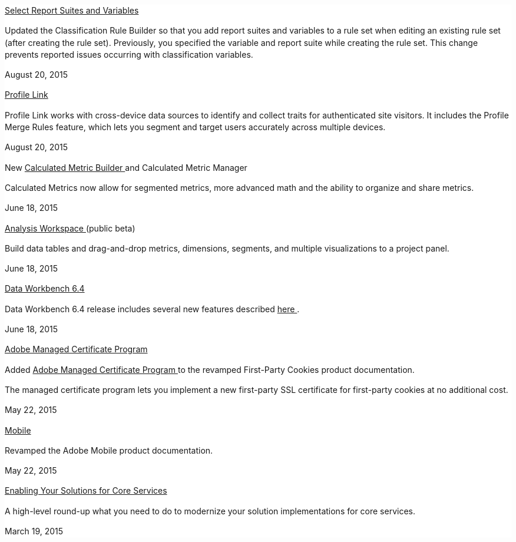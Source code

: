    <td colname="col1"> <p> <a href="https://marketing.adobe.com/resources/help/en_US/reference/classification_rule_definitions.html" format="https" scope="external"> Select Report Suites and Variables </a> </p> </td> 
   <td colname="col2"> <p>Updated the Classification Rule Builder so that you add report suites and variables to a rule set when editing an existing rule set (after creating the rule set). Previously, you specified the variable and report suite while creating the rule set. This change prevents reported issues occurring with classification variables. </p> </td> 
   <td colname="col3"> <p>August 20, 2015 </p> </td> 
  </tr> 
  <tr> 
   <td colname="col1"> <p> <a href="https://marketing.adobe.com/resources/help/en_US/aam/profile-link-intro.html" format="https" scope="external"> Profile Link </a> </p> </td> 
   <td colname="col2"> <p>Profile Link works with cross-device data sources to identify and collect traits for authenticated site visitors. It includes the Profile Merge Rules feature, which lets you segment and target users accurately across multiple devices. </p> </td> 
   <td colname="col3"> <p>August 20, 2015 </p> </td> 
  </tr> 
  <tr> 
   <td colname="col1"> New <a href="https://marketing.adobe.com/resources/help/en_US/analytics/calcmetrics/index.html" format="html" scope="external"> Calculated Metric Builder </a> and Calculated Metric Manager </td> 
   <td colname="col2"> <p>Calculated Metrics now allow for segmented metrics, more advanced math and the ability to organize and share metrics. </p> </td> 
   <td colname="col3"> <p>June 18, 2015 </p> </td> 
  </tr> 
  <tr> 
   <td colname="col1"> <p> <a href="https://marketing.adobe.com/resources/help/en_US/analytics/analysis-workspace/" format="https" scope="external"> Analysis Workspace </a> (public beta) </p> </td> 
   <td colname="col2"> <p>Build data tables and drag-and-drop metrics, dimensions, segments, and multiple visualizations to a project panel. </p> </td> 
   <td colname="col3"> <p>June 18, 2015 </p> </td> 
  </tr> 
  <tr> 
   <td colname="col1"> <a href="https://marketing.adobe.com/resources/help/en_US/insight/whatsnew/" format="https" scope="external"> Data Workbench 6.4 </a> </td> 
   <td colname="col2"> <p>Data Workbench 6.4 release includes several new features described <a href="../../c-legacy-releases/2015/06182015.md#features_analytics_premium" format="dita" scope="local"> here </a>. </p> </td> 
   <td colname="col3"> <p>June 18, 2015 </p> </td> 
  </tr> 
  <tr> 
   <td colname="col1"> <p> <a href="https://docs.adobe.com/content/help/en/core-services/interface/ec-cookies/cookies-first-party.html" format="https" scope="external"> Adobe Managed Certificate Program </a> </p> </td> 
   <td colname="col2"> <p>Added <a href="https://docs.adobe.com/content/help/en/core-services/interface/ec-cookies/cookies-first-party.html" format="https" scope="external"> Adobe Managed Certificate Program </a> to the revamped <span class="term"> First-Party Cookies </span> product documentation. </p> <p>The managed certificate program lets you implement a new first-party SSL certificate for first-party cookies at no additional cost. </p> </td> 
   <td colname="col3"> <p>May 22, 2015 </p> </td> 
  </tr> 
  <tr> 
   <td colname="col1"> <p> <a href="https://docs.adobe.com/content/help/en/mobile-services/using/home.html" format="https" scope="external"> Mobile </a> </p> </td> 
   <td colname="col2"> <p>Revamped the Adobe Mobile product documentation. </p> </td> 
   <td colname="col3"> <p>May 22, 2015 </p> </td> 
  </tr> 
  <tr> 
   <td colname="col1"> <p> <a href="https://docs.adobe.com/content/help/en/core-services/interface/about-core-services/core-services.html" format="https" scope="external"> Enabling Your Solutions for Core Services </a> </p> </td> 
   <td colname="col2"> <p>A high-level round-up what you need to do to modernize your solution implementations for core services. </p> </td> 
   <td colname="col3"> <p>March 19, 2015 </p> </td> 